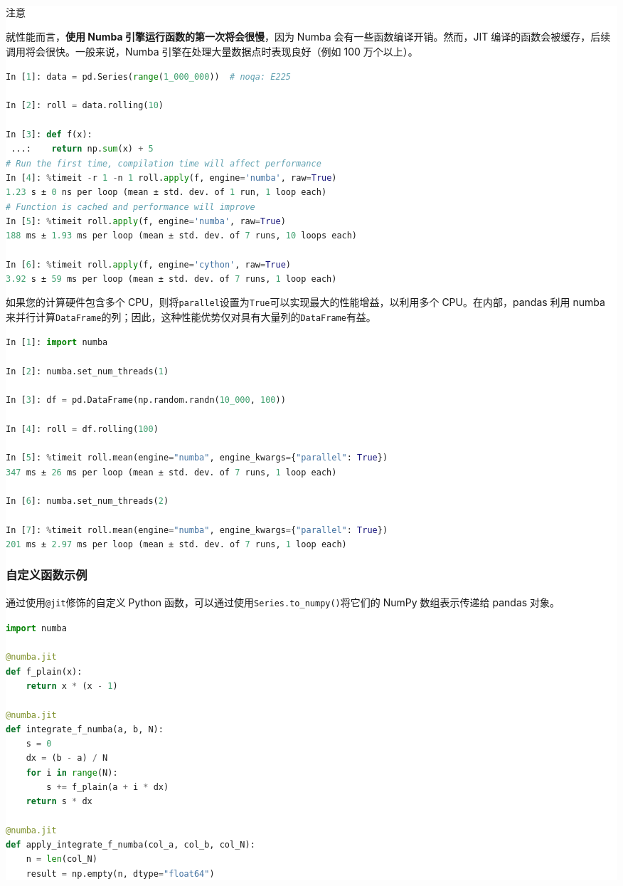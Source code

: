 注意

就性能而言，**使用 Numba 引擎运行函数的第一次将会很慢**，因为 Numba 会有一些函数编译开销。然而，JIT 编译的函数会被缓存，后续调用将会很快。一般来说，Numba 引擎在处理大量数据点时表现良好（例如 100 万个以上）。

```py
In [1]: data = pd.Series(range(1_000_000))  # noqa: E225

In [2]: roll = data.rolling(10)

In [3]: def f(x):
 ...:    return np.sum(x) + 5
# Run the first time, compilation time will affect performance
In [4]: %timeit -r 1 -n 1 roll.apply(f, engine='numba', raw=True)
1.23 s ± 0 ns per loop (mean ± std. dev. of 1 run, 1 loop each)
# Function is cached and performance will improve
In [5]: %timeit roll.apply(f, engine='numba', raw=True)
188 ms ± 1.93 ms per loop (mean ± std. dev. of 7 runs, 10 loops each)

In [6]: %timeit roll.apply(f, engine='cython', raw=True)
3.92 s ± 59 ms per loop (mean ± std. dev. of 7 runs, 1 loop each) 
```

如果您的计算硬件包含多个 CPU，则将`parallel`设置为`True`可以实现最大的性能增益，以利用多个 CPU。在内部，pandas 利用 numba 来并行计算`DataFrame`的列；因此，这种性能优势仅对具有大量列的`DataFrame`有益。

```py
In [1]: import numba

In [2]: numba.set_num_threads(1)

In [3]: df = pd.DataFrame(np.random.randn(10_000, 100))

In [4]: roll = df.rolling(100)

In [5]: %timeit roll.mean(engine="numba", engine_kwargs={"parallel": True})
347 ms ± 26 ms per loop (mean ± std. dev. of 7 runs, 1 loop each)

In [6]: numba.set_num_threads(2)

In [7]: %timeit roll.mean(engine="numba", engine_kwargs={"parallel": True})
201 ms ± 2.97 ms per loop (mean ± std. dev. of 7 runs, 1 loop each) 
```

### 自定义函数示例

通过使用`@jit`修饰的自定义 Python 函数，可以通过使用`Series.to_numpy()`将它们的 NumPy 数组表示传递给 pandas 对象。

```py
import numba

@numba.jit
def f_plain(x):
    return x * (x - 1)

@numba.jit
def integrate_f_numba(a, b, N):
    s = 0
    dx = (b - a) / N
    for i in range(N):
        s += f_plain(a + i * dx)
    return s * dx

@numba.jit
def apply_integrate_f_numba(col_a, col_b, col_N):
    n = len(col_N)
    result = np.empty(n, dtype="float64")
```